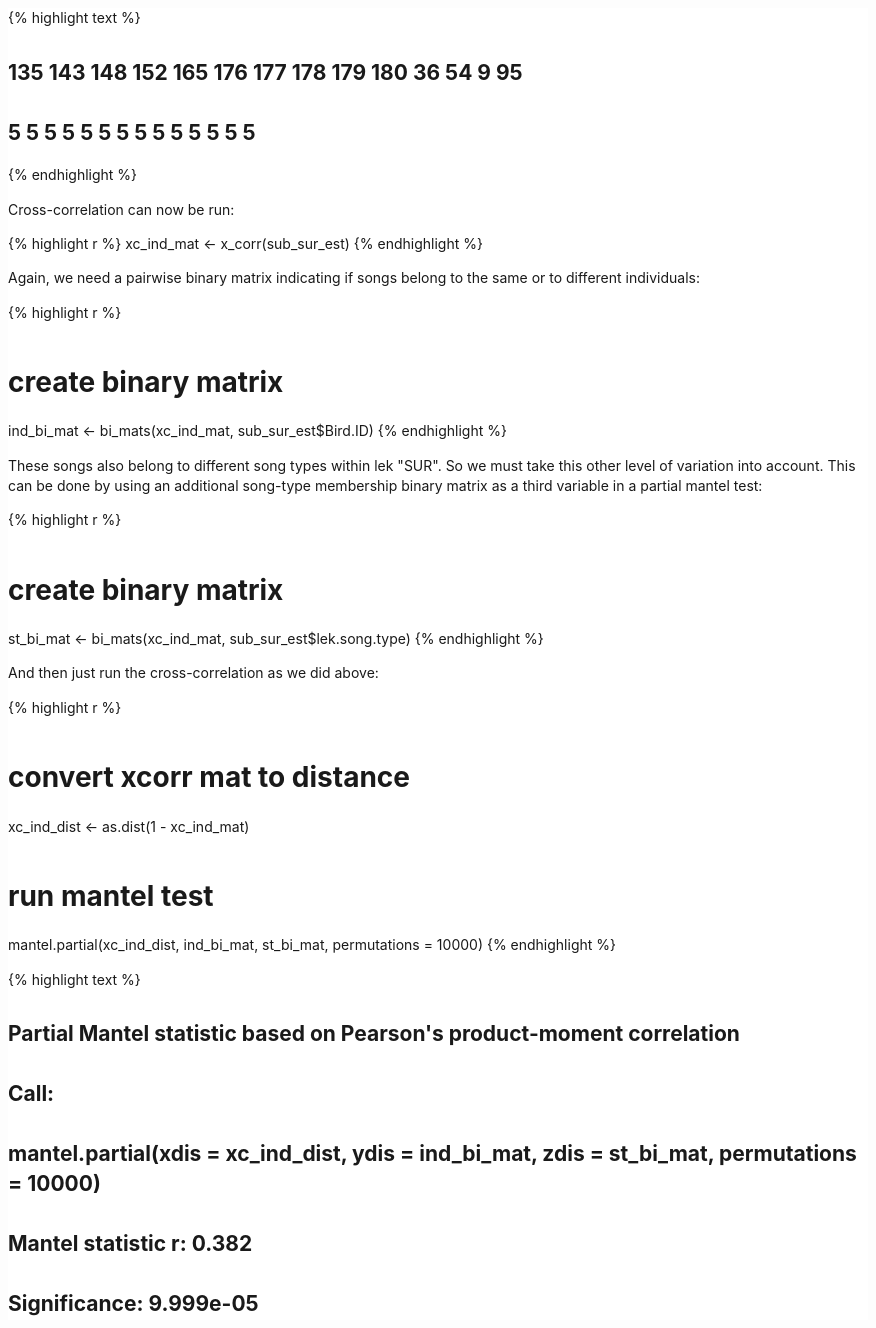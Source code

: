

{% highlight text %}
## 
## 135 143 148 152 165 176 177 178 179 180  36  54   9  95 
##   5   5   5   5   5   5   5   5   5   5   5   5   5   5
{% endhighlight %}

Cross-correlation can now be run:

{% highlight r %}
xc_ind_mat <- x_corr(sub_sur_est)
{% endhighlight %}



Again, we need a pairwise binary matrix indicating if songs belong to the same or to different individuals:

{% highlight r %}
# create binary matrix
ind_bi_mat <- bi_mats(xc_ind_mat, sub_sur_est$Bird.ID)
{% endhighlight %}

These songs also belong to different song types within lek "SUR". So we must take this other level of variation into account. This can be done by using an additional song-type membership binary matrix as a third variable in a partial mantel test:

{% highlight r %}
# create binary matrix
st_bi_mat <- bi_mats(xc_ind_mat, sub_sur_est$lek.song.type)
{% endhighlight %}

And then just run the cross-correlation as we did above:

{% highlight r %}
# convert xcorr mat to distance
xc_ind_dist <- as.dist(1 - xc_ind_mat)

# run mantel test
mantel.partial(xc_ind_dist, ind_bi_mat, st_bi_mat, 
               permutations = 10000)
{% endhighlight %}



{% highlight text %}
## 
## Partial Mantel statistic based on Pearson's product-moment correlation 
## 
## Call:
## mantel.partial(xdis = xc_ind_dist, ydis = ind_bi_mat, zdis = st_bi_mat,      permutations = 10000) 
## 
## Mantel statistic r: 0.382 
##       Significance: 9.999e-05 